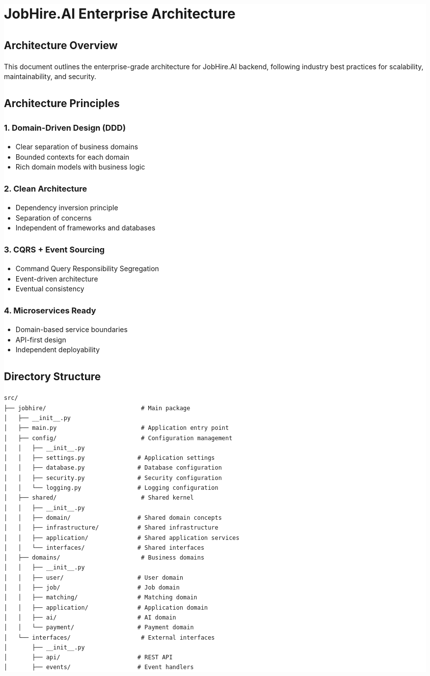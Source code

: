 # JobHire.AI Enterprise Architecture

## Architecture Overview

This document outlines the enterprise-grade architecture for JobHire.AI backend, following industry best practices for scalability, maintainability, and security.

## Architecture Principles

### 1. Domain-Driven Design (DDD)
- Clear separation of business domains
- Bounded contexts for each domain
- Rich domain models with business logic

### 2. Clean Architecture
- Dependency inversion principle
- Separation of concerns
- Independent of frameworks and databases

### 3. CQRS + Event Sourcing
- Command Query Responsibility Segregation
- Event-driven architecture
- Eventual consistency

### 4. Microservices Ready
- Domain-based service boundaries
- API-first design
- Independent deployability

## Directory Structure

```
src/
├── jobhire/                           # Main package
│   ├── __init__.py
│   ├── main.py                        # Application entry point
│   ├── config/                        # Configuration management
│   │   ├── __init__.py
│   │   ├── settings.py               # Application settings
│   │   ├── database.py               # Database configuration
│   │   ├── security.py               # Security configuration
│   │   └── logging.py                # Logging configuration
│   ├── shared/                        # Shared kernel
│   │   ├── __init__.py
│   │   ├── domain/                   # Shared domain concepts
│   │   ├── infrastructure/           # Shared infrastructure
│   │   ├── application/              # Shared application services
│   │   └── interfaces/               # Shared interfaces
│   ├── domains/                       # Business domains
│   │   ├── __init__.py
│   │   ├── user/                     # User domain
│   │   ├── job/                      # Job domain
│   │   ├── matching/                 # Matching domain
│   │   ├── application/              # Application domain
│   │   ├── ai/                       # AI domain
│   │   └── payment/                  # Payment domain
│   └── interfaces/                    # External interfaces
│       ├── __init__.py
│       ├── api/                      # REST API
│       ├── events/                   # Event handlers
```
